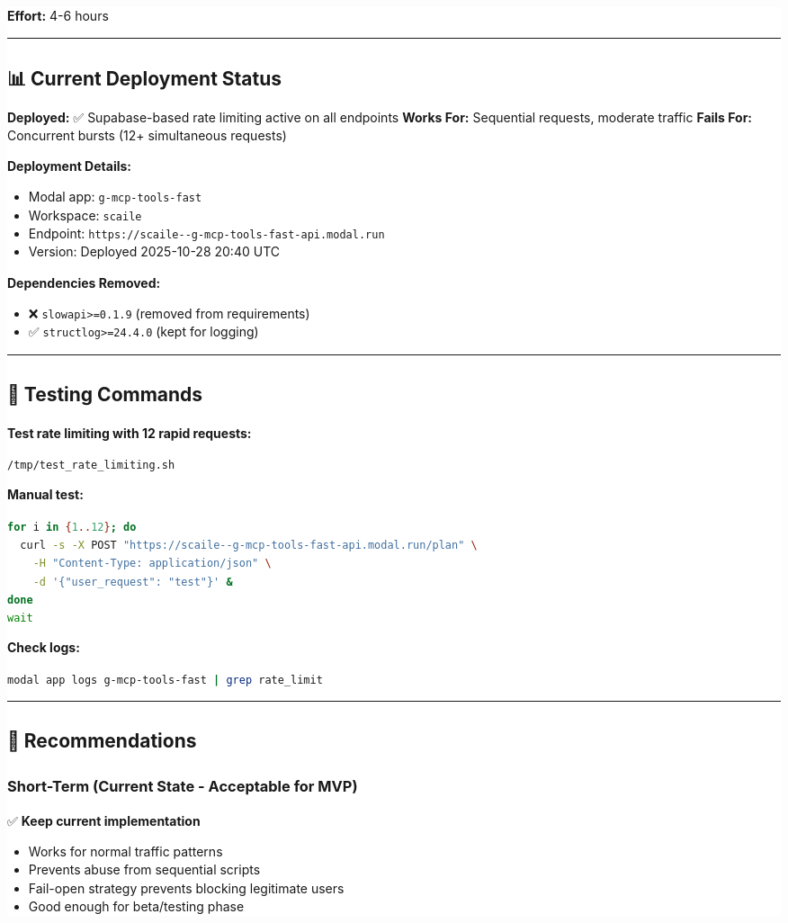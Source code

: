 ```sql
```

**Effort:** 4-6 hours

---

## 📊 Current Deployment Status

**Deployed:** ✅ Supabase-based rate limiting active on all endpoints
**Works For:** Sequential requests, moderate traffic
**Fails For:** Concurrent bursts (12+ simultaneous requests)

**Deployment Details:**
- Modal app: `g-mcp-tools-fast`
- Workspace: `scaile`
- Endpoint: `https://scaile--g-mcp-tools-fast-api.modal.run`
- Version: Deployed 2025-10-28 20:40 UTC

**Dependencies Removed:**
- ❌ `slowapi>=0.1.9` (removed from requirements)
- ✅ `structlog>=24.4.0` (kept for logging)

---

## 🧪 Testing Commands

**Test rate limiting with 12 rapid requests:**
```bash
/tmp/test_rate_limiting.sh
```

**Manual test:**
```bash
for i in {1..12}; do
  curl -s -X POST "https://scaile--g-mcp-tools-fast-api.modal.run/plan" \
    -H "Content-Type: application/json" \
    -d '{"user_request": "test"}' &
done
wait
```

**Check logs:**
```bash
modal app logs g-mcp-tools-fast | grep rate_limit
```

---

## 📝 Recommendations

### Short-Term (Current State - Acceptable for MVP)
✅ **Keep current implementation**
- Works for normal traffic patterns
- Prevents abuse from sequential scripts
- Fail-open strategy prevents blocking legitimate users
- Good enough for beta/testing phase
